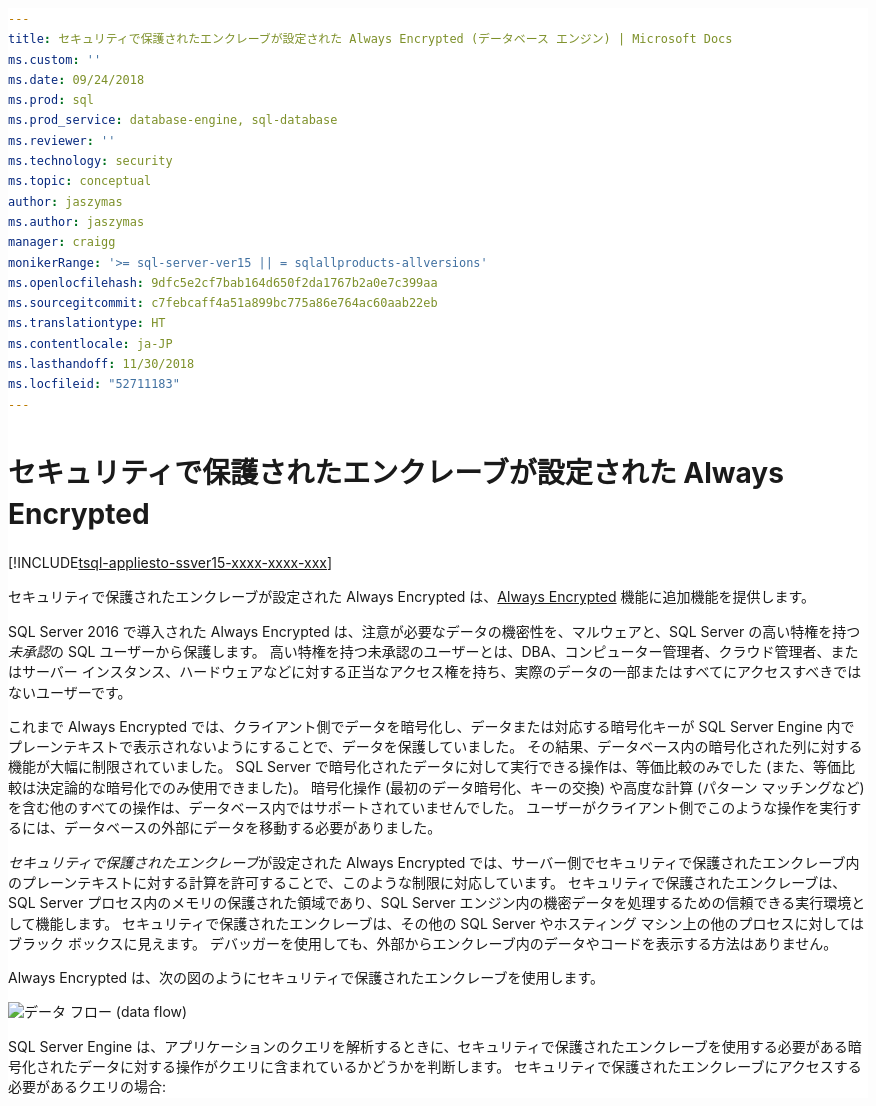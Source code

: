 ```yaml
---
title: セキュリティで保護されたエンクレーブが設定された Always Encrypted (データベース エンジン) | Microsoft Docs
ms.custom: ''
ms.date: 09/24/2018
ms.prod: sql
ms.prod_service: database-engine, sql-database
ms.reviewer: ''
ms.technology: security
ms.topic: conceptual
author: jaszymas
ms.author: jaszymas
manager: craigg
monikerRange: '>= sql-server-ver15 || = sqlallproducts-allversions'
ms.openlocfilehash: 9dfc5e2cf7bab164d650f2da1767b2a0e7c399aa
ms.sourcegitcommit: c7febcaff4a51a899bc775a86e764ac60aab22eb
ms.translationtype: HT
ms.contentlocale: ja-JP
ms.lasthandoff: 11/30/2018
ms.locfileid: "52711183"
---
```

# <a name="always-encrypted-with-secure-enclaves"></a>セキュリティで保護されたエンクレーブが設定された Always Encrypted
[!INCLUDE[tsql-appliesto-ssver15-xxxx-xxxx-xxx](../../../includes/tsql-appliesto-ssver15-xxxx-xxxx-xxx.md)]


セキュリティで保護されたエンクレーブが設定された Always Encrypted は、[Always Encrypted](always-encrypted-database-engine.md) 機能に追加機能を提供します。

SQL Server 2016 で導入された Always Encrypted は、注意が必要なデータの機密性を、マルウェアと、SQL Server の高い特権を持つ*未承認*の SQL ユーザーから保護します。 高い特権を持つ未承認のユーザーとは、DBA、コンピューター管理者、クラウド管理者、またはサーバー インスタンス、ハードウェアなどに対する正当なアクセス権を持ち、実際のデータの一部またはすべてにアクセスすべきではないユーザーです。 

これまで Always Encrypted では、クライアント側でデータを暗号化し、データまたは対応する暗号化キーが SQL Server Engine 内でプレーンテキストで表示されないようにすることで、データを保護していました。 その結果、データベース内の暗号化された列に対する機能が大幅に制限されていました。 SQL Server で暗号化されたデータに対して実行できる操作は、等価比較のみでした (また、等価比較は決定論的な暗号化でのみ使用できました)。 暗号化操作 (最初のデータ暗号化、キーの交換) や高度な計算 (パターン マッチングなど) を含む他のすべての操作は、データベース内ではサポートされていませんでした。 ユーザーがクライアント側でこのような操作を実行するには、データベースの外部にデータを移動する必要がありました。

*セキュリティで保護されたエンクレーブ*が設定された Always Encrypted では、サーバー側でセキュリティで保護されたエンクレーブ内のプレーンテキストに対する計算を許可することで、このような制限に対応しています。 セキュリティで保護されたエンクレーブは、SQL Server プロセス内のメモリの保護された領域であり、SQL Server エンジン内の機密データを処理するための信頼できる実行環境として機能します。 セキュリティで保護されたエンクレーブは、その他の SQL Server やホスティング マシン上の他のプロセスに対してはブラック ボックスに見えます。 デバッガーを使用しても、外部からエンクレーブ内のデータやコードを表示する方法はありません。  


Always Encrypted は、次の図のようにセキュリティで保護されたエンクレーブを使用します。

![データ フロー (data flow)](./media/always-encrypted-enclaves/ae-data-flow.png)



SQL Server Engine は、アプリケーションのクエリを解析するときに、セキュリティで保護されたエンクレーブを使用する必要がある暗号化されたデータに対する操作がクエリに含まれているかどうかを判断します。 セキュリティで保護されたエンクレーブにアクセスする必要があるクエリの場合:
